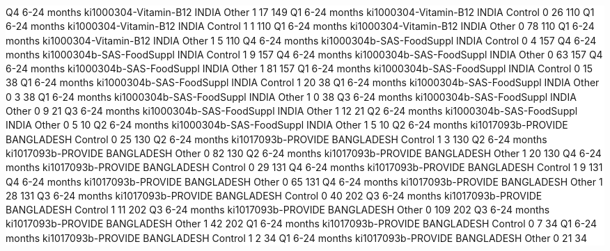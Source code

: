 Q4          6-24 months   ki1000304-Vitamin-B12      INDIA          Other                 1       17    149
Q1          6-24 months   ki1000304-Vitamin-B12      INDIA          Control               0       26    110
Q1          6-24 months   ki1000304-Vitamin-B12      INDIA          Control               1        1    110
Q1          6-24 months   ki1000304-Vitamin-B12      INDIA          Other                 0       78    110
Q1          6-24 months   ki1000304-Vitamin-B12      INDIA          Other                 1        5    110
Q4          6-24 months   ki1000304b-SAS-FoodSuppl   INDIA          Control               0        4    157
Q4          6-24 months   ki1000304b-SAS-FoodSuppl   INDIA          Control               1        9    157
Q4          6-24 months   ki1000304b-SAS-FoodSuppl   INDIA          Other                 0       63    157
Q4          6-24 months   ki1000304b-SAS-FoodSuppl   INDIA          Other                 1       81    157
Q1          6-24 months   ki1000304b-SAS-FoodSuppl   INDIA          Control               0       15     38
Q1          6-24 months   ki1000304b-SAS-FoodSuppl   INDIA          Control               1       20     38
Q1          6-24 months   ki1000304b-SAS-FoodSuppl   INDIA          Other                 0        3     38
Q1          6-24 months   ki1000304b-SAS-FoodSuppl   INDIA          Other                 1        0     38
Q3          6-24 months   ki1000304b-SAS-FoodSuppl   INDIA          Other                 0        9     21
Q3          6-24 months   ki1000304b-SAS-FoodSuppl   INDIA          Other                 1       12     21
Q2          6-24 months   ki1000304b-SAS-FoodSuppl   INDIA          Other                 0        5     10
Q2          6-24 months   ki1000304b-SAS-FoodSuppl   INDIA          Other                 1        5     10
Q2          6-24 months   ki1017093b-PROVIDE         BANGLADESH     Control               0       25    130
Q2          6-24 months   ki1017093b-PROVIDE         BANGLADESH     Control               1        3    130
Q2          6-24 months   ki1017093b-PROVIDE         BANGLADESH     Other                 0       82    130
Q2          6-24 months   ki1017093b-PROVIDE         BANGLADESH     Other                 1       20    130
Q4          6-24 months   ki1017093b-PROVIDE         BANGLADESH     Control               0       29    131
Q4          6-24 months   ki1017093b-PROVIDE         BANGLADESH     Control               1        9    131
Q4          6-24 months   ki1017093b-PROVIDE         BANGLADESH     Other                 0       65    131
Q4          6-24 months   ki1017093b-PROVIDE         BANGLADESH     Other                 1       28    131
Q3          6-24 months   ki1017093b-PROVIDE         BANGLADESH     Control               0       40    202
Q3          6-24 months   ki1017093b-PROVIDE         BANGLADESH     Control               1       11    202
Q3          6-24 months   ki1017093b-PROVIDE         BANGLADESH     Other                 0      109    202
Q3          6-24 months   ki1017093b-PROVIDE         BANGLADESH     Other                 1       42    202
Q1          6-24 months   ki1017093b-PROVIDE         BANGLADESH     Control               0        7     34
Q1          6-24 months   ki1017093b-PROVIDE         BANGLADESH     Control               1        2     34
Q1          6-24 months   ki1017093b-PROVIDE         BANGLADESH     Other                 0       21     34